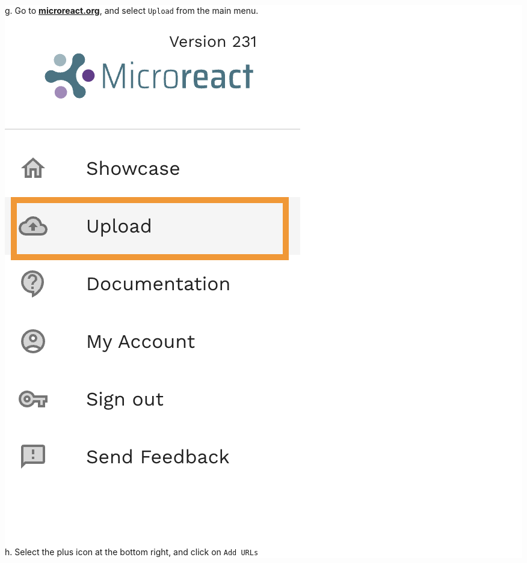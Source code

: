 g.  Go to [**microreact.org**](https://microreact.org), and select `Upload` from the main menu.

![](img/bonus_upload.png)

h.  Select the plus icon at the bottom right, and click on `Add URLs`
